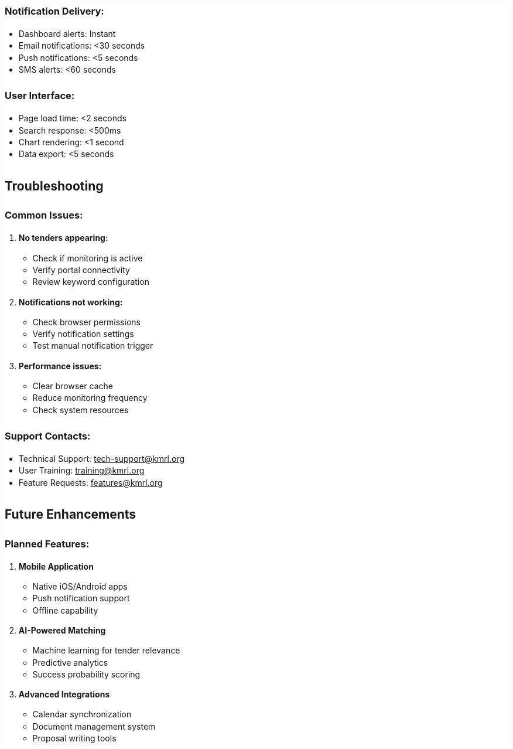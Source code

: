 ### **Notification Delivery:**
- Dashboard alerts: Instant
- Email notifications: <30 seconds
- Push notifications: <5 seconds
- SMS alerts: <60 seconds

### **User Interface:**
- Page load time: <2 seconds
- Search response: <500ms
- Chart rendering: <1 second
- Data export: <5 seconds

## Troubleshooting

### Common Issues:

1. **No tenders appearing:**
   - Check if monitoring is active
   - Verify portal connectivity
   - Review keyword configuration

2. **Notifications not working:**
   - Check browser permissions
   - Verify notification settings
   - Test manual notification trigger

3. **Performance issues:**
   - Clear browser cache
   - Reduce monitoring frequency
   - Check system resources

### Support Contacts:
- Technical Support: tech-support@kmrl.org
- User Training: training@kmrl.org
- Feature Requests: features@kmrl.org

## Future Enhancements

### Planned Features:
1. **Mobile Application**
   - Native iOS/Android apps
   - Push notification support
   - Offline capability

2. **AI-Powered Matching**
   - Machine learning for tender relevance
   - Predictive analytics
   - Success probability scoring

3. **Advanced Integrations**
   - Calendar synchronization
   - Document management system
   - Proposal writing tools
